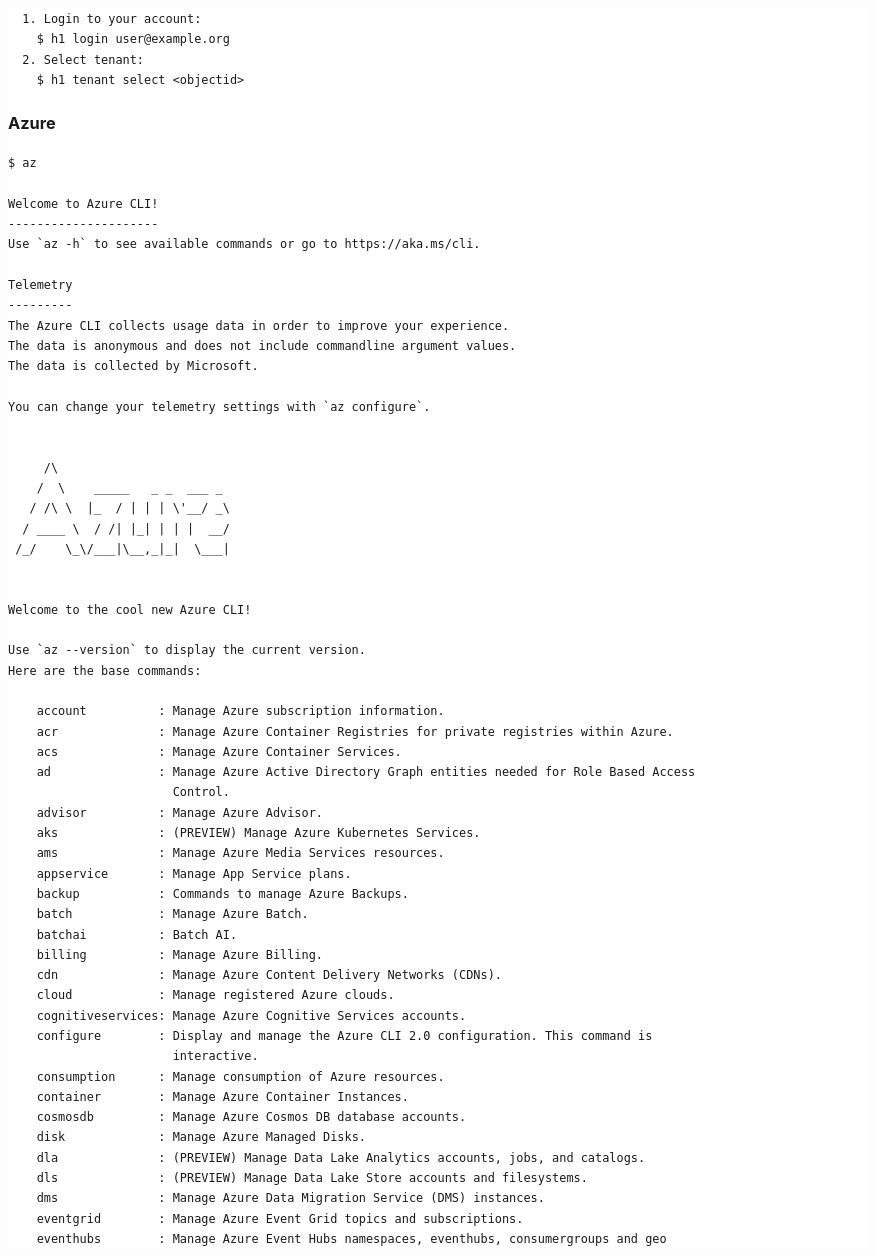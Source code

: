```
  1. Login to your account:
    $ h1 login user@example.org
  2. Select tenant:
    $ h1 tenant select <objectid>
```

### Azure

```
$ az

Welcome to Azure CLI!
---------------------
Use `az -h` to see available commands or go to https://aka.ms/cli.

Telemetry
---------
The Azure CLI collects usage data in order to improve your experience.
The data is anonymous and does not include commandline argument values.
The data is collected by Microsoft.

You can change your telemetry settings with `az configure`.


     /\
    /  \    _____   _ _  ___ _
   / /\ \  |_  / | | | \'__/ _\
  / ____ \  / /| |_| | | |  __/
 /_/    \_\/___|\__,_|_|  \___|


Welcome to the cool new Azure CLI!

Use `az --version` to display the current version.
Here are the base commands:

    account          : Manage Azure subscription information.
    acr              : Manage Azure Container Registries for private registries within Azure.
    acs              : Manage Azure Container Services.
    ad               : Manage Azure Active Directory Graph entities needed for Role Based Access
                       Control.
    advisor          : Manage Azure Advisor.
    aks              : (PREVIEW) Manage Azure Kubernetes Services.
    ams              : Manage Azure Media Services resources.
    appservice       : Manage App Service plans.
    backup           : Commands to manage Azure Backups.
    batch            : Manage Azure Batch.
    batchai          : Batch AI.
    billing          : Manage Azure Billing.
    cdn              : Manage Azure Content Delivery Networks (CDNs).
    cloud            : Manage registered Azure clouds.
    cognitiveservices: Manage Azure Cognitive Services accounts.
    configure        : Display and manage the Azure CLI 2.0 configuration. This command is
                       interactive.
    consumption      : Manage consumption of Azure resources.
    container        : Manage Azure Container Instances.
    cosmosdb         : Manage Azure Cosmos DB database accounts.
    disk             : Manage Azure Managed Disks.
    dla              : (PREVIEW) Manage Data Lake Analytics accounts, jobs, and catalogs.
    dls              : (PREVIEW) Manage Data Lake Store accounts and filesystems.
    dms              : Manage Azure Data Migration Service (DMS) instances.
    eventgrid        : Manage Azure Event Grid topics and subscriptions.
    eventhubs        : Manage Azure Event Hubs namespaces, eventhubs, consumergroups and geo
```